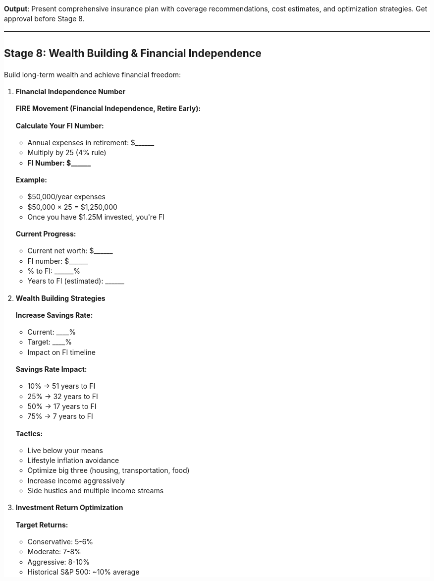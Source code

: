 **Output**: Present comprehensive insurance plan with coverage recommendations, cost estimates, and optimization strategies. Get approval before Stage 8.

---

## Stage 8: Wealth Building & Financial Independence

Build long-term wealth and achieve financial freedom:

1. **Financial Independence Number**

   **FIRE Movement (Financial Independence, Retire Early):**

   **Calculate Your FI Number:**
   - Annual expenses in retirement: $______
   - Multiply by 25 (4% rule)
   - **FI Number: $______**

   **Example:**
   - $50,000/year expenses
   - $50,000 × 25 = $1,250,000
   - Once you have $1.25M invested, you're FI

   **Current Progress:**
   - Current net worth: $______
   - FI number: $______
   - % to FI: ______%
   - Years to FI (estimated): ______

2. **Wealth Building Strategies**

   **Increase Savings Rate:**
   - Current: ____%
   - Target: ____%
   - Impact on FI timeline

   **Savings Rate Impact:**
   - 10% → 51 years to FI
   - 25% → 32 years to FI
   - 50% → 17 years to FI
   - 75% → 7 years to FI

   **Tactics:**
   - Live below your means
   - Lifestyle inflation avoidance
   - Optimize big three (housing, transportation, food)
   - Increase income aggressively
   - Side hustles and multiple income streams

3. **Investment Return Optimization**

   **Target Returns:**
   - Conservative: 5-6%
   - Moderate: 7-8%
   - Aggressive: 8-10%
   - Historical S&P 500: ~10% average
